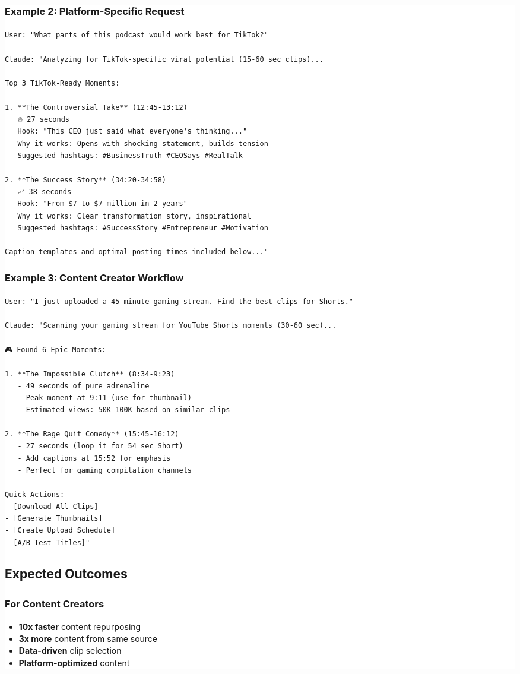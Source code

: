 ### Example 2: Platform-Specific Request
```
User: "What parts of this podcast would work best for TikTok?"

Claude: "Analyzing for TikTok-specific viral potential (15-60 sec clips)...

Top 3 TikTok-Ready Moments:

1. **The Controversial Take** (12:45-13:12)
   🔥 27 seconds
   Hook: "This CEO just said what everyone's thinking..."
   Why it works: Opens with shocking statement, builds tension
   Suggested hashtags: #BusinessTruth #CEOSays #RealTalk

2. **The Success Story** (34:20-34:58)
   📈 38 seconds  
   Hook: "From $7 to $7 million in 2 years"
   Why it works: Clear transformation story, inspirational
   Suggested hashtags: #SuccessStory #Entrepreneur #Motivation

Caption templates and optimal posting times included below..."
```

### Example 3: Content Creator Workflow
```
User: "I just uploaded a 45-minute gaming stream. Find the best clips for Shorts."

Claude: "Scanning your gaming stream for YouTube Shorts moments (30-60 sec)...

🎮 Found 6 Epic Moments:

1. **The Impossible Clutch** (8:34-9:23)
   - 49 seconds of pure adrenaline
   - Peak moment at 9:11 (use for thumbnail)
   - Estimated views: 50K-100K based on similar clips

2. **The Rage Quit Comedy** (15:45-16:12)
   - 27 seconds (loop it for 54 sec Short)
   - Add captions at 15:52 for emphasis
   - Perfect for gaming compilation channels

Quick Actions:
- [Download All Clips] 
- [Generate Thumbnails]
- [Create Upload Schedule]
- [A/B Test Titles]"
```

## Expected Outcomes

### For Content Creators
- **10x faster** content repurposing
- **3x more** content from same source
- **Data-driven** clip selection
- **Platform-optimized** content
